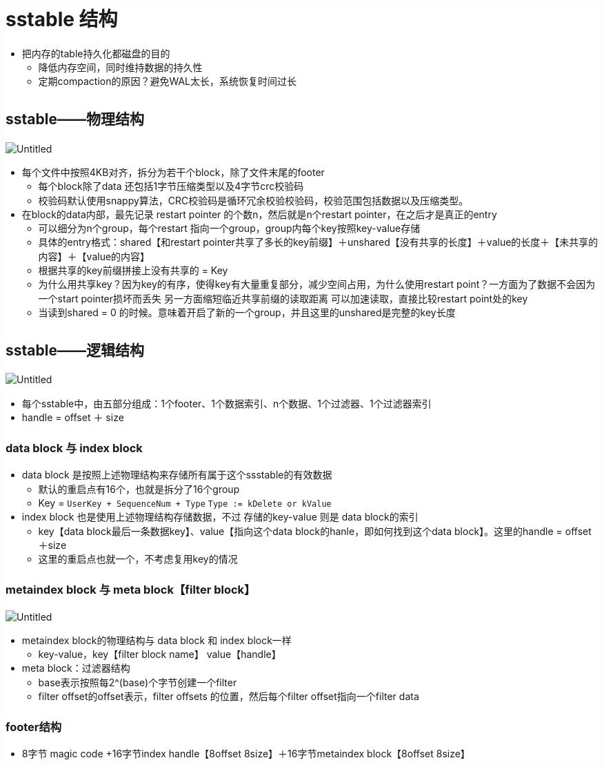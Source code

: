 # sstable 结构

- 把内存的table持久化都磁盘的目的
    - 降低内存空间，同时维持数据的持久性
    - 定期compaction的原因？避免WAL太长，系统恢复时间过长

## sstable——物理结构

![Untitled](leveldb-Write%E3%80%81sstable%E3%80%81Compaction%2086a8351f5a614e15a9772def7d0fdaf0/Untitled.png)

- 每个文件中按照4KB对齐，拆分为若干个block，除了文件末尾的footer
    - 每个block除了data 还包括1字节压缩类型以及4字节crc校验码
    - 校验码默认使用snappy算法，CRC校验码是循环冗余校验校验码，校验范围包括数据以及压缩类型。
- 在block的data内部，最先记录 restart pointer 的个数n，然后就是n个restart pointer，在之后才是真正的entry
    - 可以细分为n个group，每个restart 指向一个group，group内每个key按照key-value存储
    - 具体的entry格式：shared【和restart pointer共享了多长的key前缀】＋unshared【没有共享的长度】＋value的长度＋【未共享的内容】＋【value的内容】
    - 根据共享的key前缀拼接上没有共享的 = Key
    - 为什么用共享key？因为key的有序，使得key有大量重复部分，减少空间占用，为什么使用restart point？一方面为了数据不会因为一个start pointer损坏而丢失 另一方面缩短临近共享前缀的读取距离 可以加速读取，直接比较restart point处的key
    - 当读到shared = 0 的时候。意味着开启了新的一个group，并且这里的unshared是完整的key长度

## sstable——逻辑结构

![Untitled](leveldb-Write%E3%80%81sstable%E3%80%81Compaction%2086a8351f5a614e15a9772def7d0fdaf0/Untitled%201.png)

- 每个sstable中，由五部分组成：1个footer、1个数据索引、n个数据、1个过滤器、1个过滤器索引
- handle = offset ＋ size

### data block 与 index block

- data block 是按照上述物理结构来存储所有属于这个ssstable的有效数据
    - 默认的重启点有16个，也就是拆分了16个group
    - Key =  `UserKey + SequenceNum + Type`  `Type := kDelete or kValue`
- index block 也是使用上述物理结构存储数据，不过 存储的key-value 则是 data block的索引
    - key【data block最后一条数据key】、value【指向这个data block的hanle，即如何找到这个data block】。这里的handle = offset ＋size
    - 这里的重启点也就一个，不考虑复用key的情况

### metaindex block 与 meta block【filter block】

![Untitled](leveldb-Write%E3%80%81sstable%E3%80%81Compaction%2086a8351f5a614e15a9772def7d0fdaf0/Untitled%202.png)

- metaindex block的物理结构与 data block 和 index block一样
    - key-value，key【filter block name】 value【handle】
- meta block：过滤器结构
    - base表示按照每2^(base)个字节创建一个filter
    - filter offset的offset表示，filter offsets 的位置，然后每个filter offset指向一个filter data

### footer结构

- 8字节 magic code +16字节index handle【8offset 8size】＋16字节metaindex block【8offset 8size】
